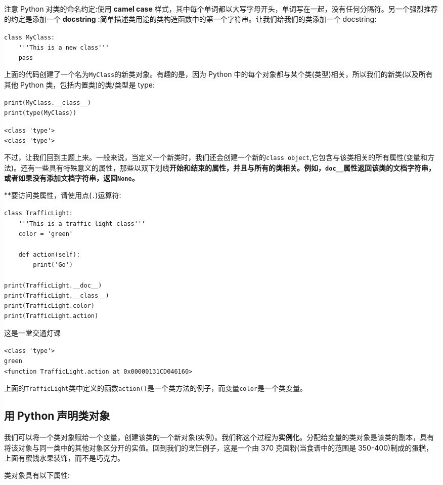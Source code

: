 注意 Python 对类的命名约定:使用 **camel case** 样式，其中每个单词都以大写字母开头，单词写在一起，没有任何分隔符。另一个强烈推荐的约定是添加一个 **docstring** :简单描述类用途的类构造函数中的第一个字符串。让我们给我们的类添加一个 docstring:

```
class MyClass:
    '''This is a new class'''
    pass
```

上面的代码创建了一个名为`MyClass`的新类对象。有趣的是，因为 Python 中的每个对象都与某个类(类型)相关，所以我们的新类(以及所有其他 Python 类，包括内置类)的类/类型是 type:

```
print(MyClass.__class__)
print(type(MyClass))
```

```
<class 'type'>
<class 'type'>
```

不过，让我们回到主题上来。一般来说，当定义一个新类时，我们还会创建一个新的`class object`,它包含与该类相关的所有属性(变量和方法)。还有一些具有特殊意义的属性，那些以双下划线**开始和结束的属性，并且与所有的类相关。例如，`doc__`属性返回该类的文档字符串，或者如果没有添加文档字符串，返回`None`。**

 **要访问类属性，请使用点(`.`)运算符:

```
class TrafficLight:
    '''This is a traffic light class'''
    color = 'green'

    def action(self):
        print('Go')

print(TrafficLight.__doc__)
print(TrafficLight.__class__)
print(TrafficLight.color)
print(TrafficLight.action)
```

这是一堂交通灯课

```
<class 'type'>
green
<function TrafficLight.action at 0x00000131CD046160>
```

上面的`TrafficLight`类中定义的函数`action()`是一个类方法的例子，而变量`color`是一个类变量。

## 用 Python 声明类对象

我们可以将一个类对象赋给一个变量，创建该类的一个新对象(实例)。我们称这个过程为**实例化**。分配给变量的类对象是该类的副本，具有将该对象与同一类中的其他对象区分开的实值。回到我们的烹饪例子，这是一个由 370 克面粉(当食谱中的范围是 350-400)制成的蛋糕，上面有蜜饯水果装饰，而不是巧克力。

类对象具有以下属性:
